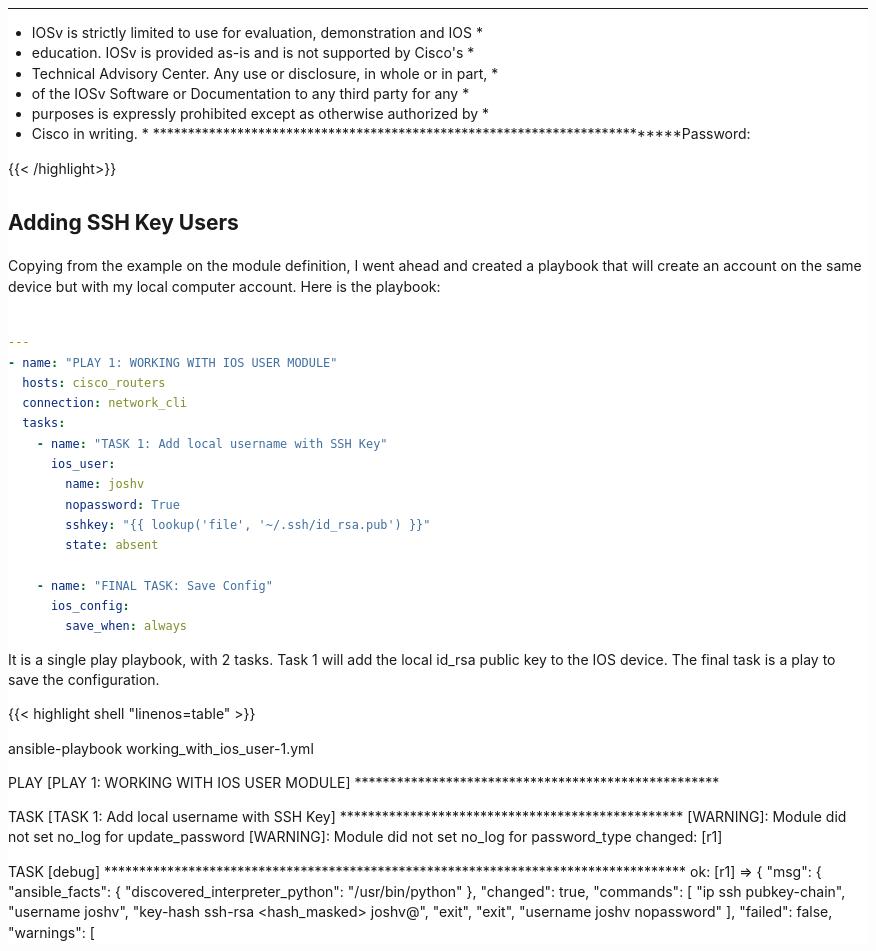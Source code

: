 **************************************************************************
* IOSv is strictly limited to use for evaluation, demonstration and IOS  *
* education. IOSv is provided as-is and is not supported by Cisco's      *
* Technical Advisory Center. Any use or disclosure, in whole or in part, *
* of the IOSv Software or Documentation to any third party for any       *
* purposes is expressly prohibited except as otherwise authorized by     *
* Cisco in writing.                                                      *
**************************************************************************Password:



{{< /highlight>}}

## Adding SSH Key Users

Copying from the example on the module definition, I went ahead and created a playbook that will
create an account on the same device but with my local computer account. Here is the playbook:

```yaml

---
- name: "PLAY 1: WORKING WITH IOS USER MODULE"
  hosts: cisco_routers
  connection: network_cli
  tasks:
    - name: "TASK 1: Add local username with SSH Key"
      ios_user:
        name: joshv
        nopassword: True
        sshkey: "{{ lookup('file', '~/.ssh/id_rsa.pub') }}"
        state: absent
        
    - name: "FINAL TASK: Save Config"
      ios_config:
        save_when: always

```

It is a single play playbook, with 2 tasks. Task 1 will add the local id_rsa public key to the IOS
device. The final task is a play to save the configuration.

{{< highlight shell "linenos=table" >}}


ansible-playbook working_with_ios_user-1.yml

PLAY [PLAY 1: WORKING WITH IOS USER MODULE] ****************************************************

TASK [TASK 1: Add local username with SSH Key] *************************************************
[WARNING]: Module did not set no_log for update_password
[WARNING]: Module did not set no_log for password_type
changed: [r1]

TASK [debug] ***********************************************************************************
ok: [r1] => {
    "msg": {
        "ansible_facts": {
            "discovered_interpreter_python": "/usr/bin/python"
        },
        "changed": true,
        "commands": [
            "ip ssh pubkey-chain",
            "username joshv",
            "key-hash ssh-rsa <hash_masked> joshv@<adevice>",
            "exit",
            "exit",
            "username joshv nopassword"
        ],
        "failed": false,
        "warnings": [